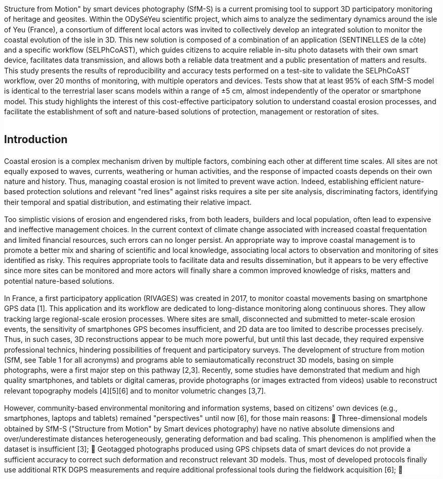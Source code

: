 Structure from Motion" by smart devices photography (SfM-S) is a current promising tool to support 3D participatory monitoring of heritage and geosites. Within the ODySéYeu scientific project, which aims to analyze the sedimentary dynamics around the isle of Yeu (France), a consortium of different local actors was invited to collectively develop an integrated solution to monitor the coastal evolution of the isle in 3D. This new solution is composed of a combination of an application (SENTINELLES de la côte) and a specific workflow (SELPhCoAST), which guides citizens to acquire reliable in-situ photo datasets with their own smart device, facilitates data transmission, and allows both a reliable data treatment and a public presentation of matters and results. This study presents the results of reproducibility and accuracy tests performed on a test-site to validate the SELPhCoAST workflow, over 20 months of monitoring, with multiple operators and devices. Tests show that at least 95% of each SfM-S model is identical to the terrestrial laser scans models within a range of ±5 cm, almost independently of the operator or smartphone model. This study highlights the interest of this cost-effective participatory solution to understand coastal erosion processes, and facilitate the establishment of soft and nature-based solutions of protection, management or restoration of sites.

## Introduction

Coastal erosion is a complex mechanism driven by multiple factors, combining each other at different time scales. All sites are not equally exposed to waves, currents, weathering or human activities, and the response of impacted coasts depends on their own nature and history. Thus, managing coastal erosion is not limited to prevent wave action. Indeed, establishing efficient nature-based protection solutions and relevant "red lines" against risks requires a site per site analysis, discriminating factors, identifying their temporal and spatial distribution, and estimating their relative impact.

Too simplistic visions of erosion and engendered risks, from both leaders, builders and local population, often lead to expensive and ineffective management choices. In the current context of climate change associated with increased coastal frequentation and limited financial resources, such errors can no longer persist. An appropriate way to improve coastal management is to promote a better mix and sharing of scientific and local knowledge, associating local actors to observation and monitoring of sites identified as risky. This requires appropriate tools to facilitate data and results dissemination, but it appears to be very effective since more sites can be monitored and more actors will finally share a common improved knowledge of risks, matters and potential nature-based solutions.

In France, a first participatory application (RIVAGES) was created in 2017, to monitor coastal movements basing on smartphone GPS data [1]. This application and its workflow are dedicated to long-distance monitoring along continuous shores. They allow tracking large regional-scale erosion processes. Where sites are small, disconnected and submitted to meter-scale erosion events, the sensitivity of smartphones GPS becomes insufficient, and 2D data are too limited to describe processes precisely. Thus, in such cases, 3D reconstructions appear to be much more powerful, but until this last decade, they required expensive professional technics, hindering possibilities of frequent and participatory surveys. The development of structure from motion (SfM, see Table 1 for all acronyms) and programs able to semiautomatically reconstruct 3D models, basing on simple photographs, were a first major step on this pathway [2,3]. Recently, some studies have demonstrated that medium and high quality smartphones, and tablets or digital cameras, provide photographs (or images extracted from videos) usable to reconstruct relevant topography models [4][5][6] and to monitor volumetric changes [3,7].

However, community-based environmental monitoring and information systems, based on citizens' own devices (e.g., smartphones, laptops and tablets) remained "perspectives" until now [6], for those main reasons:  Three-dimensional models obtained by SfM-S ("Structure from Motion" by Smart devices photography) have no native absolute dimensions and over/underestimate distances heterogeneously, generating deformation and bad scaling. This phenomenon is amplified when the dataset is insufficient [3];  Geotagged photographs produced using GPS chipsets data of smart devices do not provide a sufficient accuracy to correct such deformation and reconstruct relevant 3D models. Thus, most of developed protocols finally use additional RTK DGPS measurements and require additional professional tools during the fieldwork acquisition [6]; 
